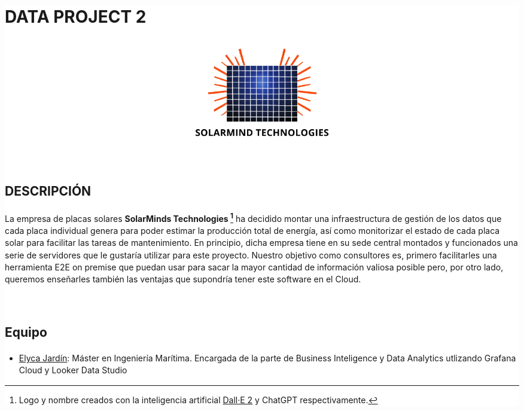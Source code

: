 # DATA PROJECT 2


<p align="center">
<img src=".images/logo_company.png" width=300px>
</p>

<br>

## DESCRIPCIÓN

La empresa de placas solares **SolarMinds Technologies [^1]** ha decidido montar una infraestructura de gestión de los datos que cada placa individual genera para poder estimar la producción total de energía, así como monitorizar el estado de cada placa solar para facilitar las tareas de mantenimiento. En principio, dicha empresa tiene en su sede central montados y funcionados una serie de servidores que le gustaría utilizar para este proyecto. Nuestro objetivo como consultores es, primero facilitarles una herramienta E2E on premise que puedan usar para sacar la mayor cantidad de información valiosa posible pero, por otro lado, queremos enseñarles también las ventajas que supondría tener este software en el Cloud. 



<br>

## Equipo

- [Elyca Jardín](https://www.linkedin.com/in/elycajardin/): Máster en Ingeniería Marítima. Encargada de la parte de Business Inteligence y Data Analytics utlizando Grafana Cloud y Looker Data Studio


[^1]: Logo y nombre creados con la inteligencia artificial [Dall·E 2](https://openai.com/dall-e-2/) y ChatGPT respectivamente.